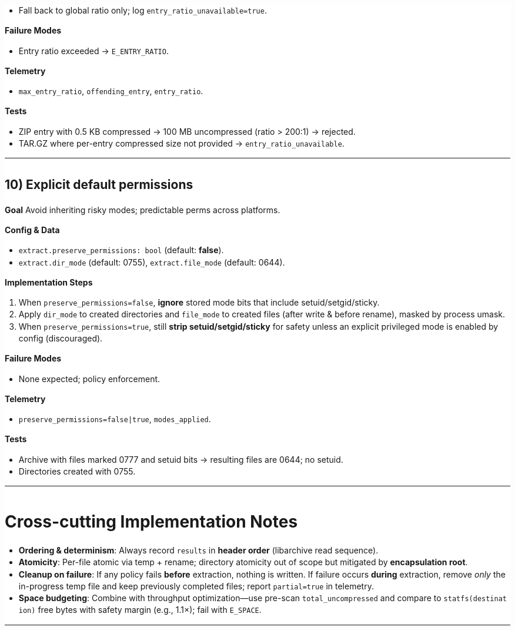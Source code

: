    * Fall back to global ratio only; log `entry_ratio_unavailable=true`.

**Failure Modes**

* Entry ratio exceeded → `E_ENTRY_RATIO`.

**Telemetry**

* `max_entry_ratio`, `offending_entry`, `entry_ratio`.

**Tests**

* ZIP entry with 0.5 KB compressed → 100 MB uncompressed (ratio > 200:1) → rejected.
* TAR.GZ where per-entry compressed size not provided → `entry_ratio_unavailable`.

---

## 10) Explicit default permissions

**Goal**
Avoid inheriting risky modes; predictable perms across platforms.

**Config & Data**

* `extract.preserve_permissions: bool` (default: **false**).
* `extract.dir_mode` (default: 0755), `extract.file_mode` (default: 0644).

**Implementation Steps**

1. When `preserve_permissions=false`, **ignore** stored mode bits that include setuid/setgid/sticky.
2. Apply `dir_mode` to created directories and `file_mode` to created files (after write & before rename), masked by process umask.
3. When `preserve_permissions=true`, still **strip setuid/setgid/sticky** for safety unless an explicit privileged mode is enabled by config (discouraged).

**Failure Modes**

* None expected; policy enforcement.

**Telemetry**

* `preserve_permissions=false|true`, `modes_applied`.

**Tests**

* Archive with files marked 0777 and setuid bits → resulting files are 0644; no setuid.
* Directories created with 0755.

---

# Cross-cutting Implementation Notes

* **Ordering & determinism**: Always record `results` in **header order** (libarchive read sequence).
* **Atomicity**: Per-file atomic via temp + rename; directory atomicity out of scope but mitigated by **encapsulation root**.
* **Cleanup on failure**: If any policy fails **before** extraction, nothing is written. If failure occurs **during** extraction, remove *only* the in-progress temp file and keep previously completed files; report `partial=true` in telemetry.
* **Space budgeting**: Combine with throughput optimization—use pre-scan `total_uncompressed` and compare to `statfs(destination)` free bytes with safety margin (e.g., 1.1×); fail with `E_SPACE`.

---